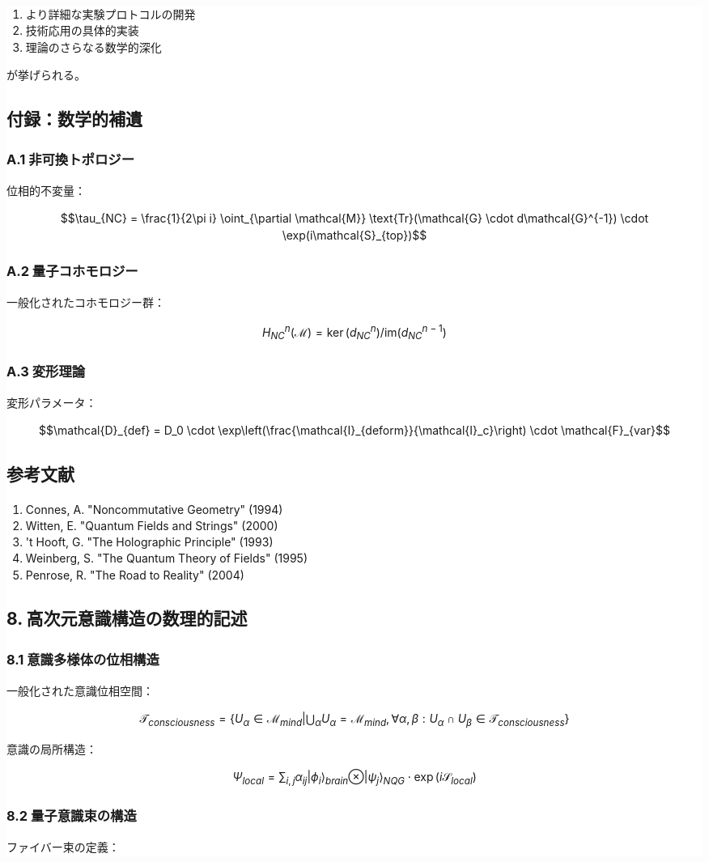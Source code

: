 1. より詳細な実験プロトコルの開発
2. 技術応用の具体的実装
3. 理論のさらなる数学的深化

が挙げられる。

## 付録：数学的補遺

### A.1 非可換トポロジー

位相的不変量：

$$\tau_{NC} = \frac{1}{2\pi i} \oint_{\partial \mathcal{M}} \text{Tr}(\mathcal{G} \cdot d\mathcal{G}^{-1}) \cdot \exp(i\mathcal{S}_{top})$$

### A.2 量子コホモロジー

一般化されたコホモロジー群：

$$H^n_{NC}(\mathcal{M}) = \ker(d_{NC}^n)/\text{im}(d_{NC}^{n-1})$$

### A.3 変形理論

変形パラメータ：

$$\mathcal{D}_{def} = D_0 \cdot \exp\left(\frac{\mathcal{I}_{deform}}{\mathcal{I}_c}\right) \cdot \mathcal{F}_{var}$$

## 参考文献

1. Connes, A. "Noncommutative Geometry" (1994)
2. Witten, E. "Quantum Fields and Strings" (2000)
3. 't Hooft, G. "The Holographic Principle" (1993)
4. Weinberg, S. "The Quantum Theory of Fields" (1995)
5. Penrose, R. "The Road to Reality" (2004)

## 8. 高次元意識構造の数理的記述

### 8.1 意識多様体の位相構造

一般化された意識位相空間：

$$\mathcal{T}_{consciousness} = \{U_\alpha \in \mathcal{M}_{mind} | \bigcup_\alpha U_\alpha = \mathcal{M}_{mind}, \forall \alpha, \beta: U_\alpha \cap U_\beta \in \mathcal{T}_{consciousness}\}$$

意識の局所構造：

$$\Psi_{local} = \sum_{i,j} \alpha_{ij} |\phi_i\rangle_{brain} \otimes |\psi_j\rangle_{NQG} \cdot \exp\left(i\mathcal{S}_{local}\right)$$

### 8.2 量子意識束の構造

ファイバー束の定義：
